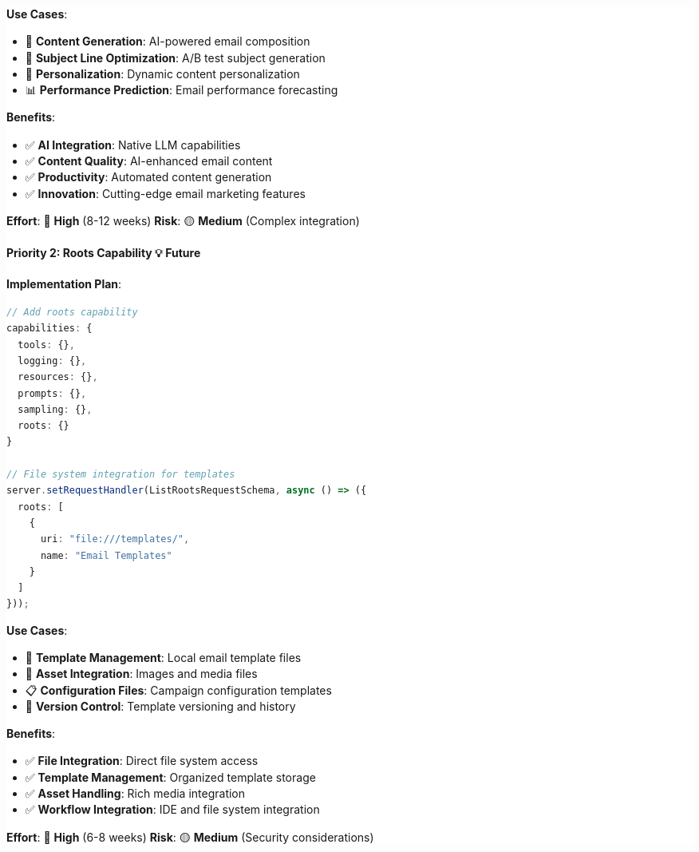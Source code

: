 **Use Cases**:
- 🤖 **Content Generation**: AI-powered email composition
- 📝 **Subject Line Optimization**: A/B test subject generation
- 🎯 **Personalization**: Dynamic content personalization
- 📊 **Performance Prediction**: Email performance forecasting

**Benefits**:
- ✅ **AI Integration**: Native LLM capabilities
- ✅ **Content Quality**: AI-enhanced email content
- ✅ **Productivity**: Automated content generation
- ✅ **Innovation**: Cutting-edge email marketing features

**Effort**: 🔴 **High** (8-12 weeks)
**Risk**: 🟡 **Medium** (Complex integration)

#### **Priority 2: Roots Capability** 💡 **Future**

**Implementation Plan**:
```typescript
// Add roots capability
capabilities: {
  tools: {},
  logging: {},
  resources: {},
  prompts: {},
  sampling: {},
  roots: {}
}

// File system integration for templates
server.setRequestHandler(ListRootsRequestSchema, async () => ({
  roots: [
    {
      uri: "file:///templates/",
      name: "Email Templates"
    }
  ]
}));
```

**Use Cases**:
- 📁 **Template Management**: Local email template files
- 🎨 **Asset Integration**: Images and media files
- 📋 **Configuration Files**: Campaign configuration templates
- 🔄 **Version Control**: Template versioning and history

**Benefits**:
- ✅ **File Integration**: Direct file system access
- ✅ **Template Management**: Organized template storage
- ✅ **Asset Handling**: Rich media integration
- ✅ **Workflow Integration**: IDE and file system integration

**Effort**: 🔴 **High** (6-8 weeks)
**Risk**: 🟡 **Medium** (Security considerations)
